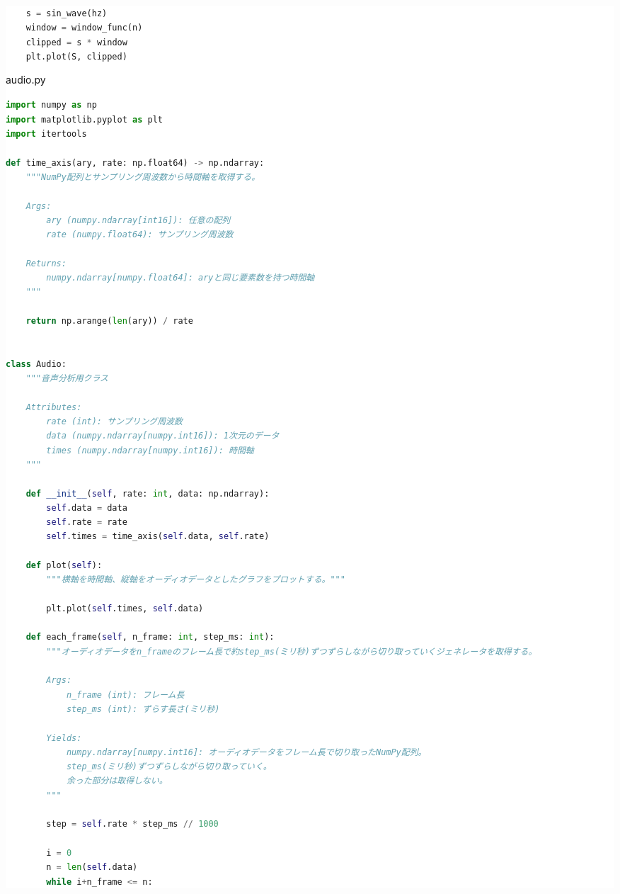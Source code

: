 ```py
    s = sin_wave(hz)
    window = window_func(n)
    clipped = s * window
    plt.plot(S, clipped)

```

audio.py
```py
import numpy as np
import matplotlib.pyplot as plt
import itertools

def time_axis(ary, rate: np.float64) -> np.ndarray:
    """NumPy配列とサンプリング周波数から時間軸を取得する。

    Args:
        ary (numpy.ndarray[int16]): 任意の配列
        rate (numpy.float64): サンプリング周波数

    Returns:
        numpy.ndarray[numpy.float64]: aryと同じ要素数を持つ時間軸
    """
    
    return np.arange(len(ary)) / rate


class Audio:
    """音声分析用クラス
    
    Attributes:
        rate (int): サンプリング周波数
        data (numpy.ndarray[numpy.int16]): 1次元のデータ
        times (numpy.ndarray[numpy.int16]): 時間軸
    """
    
    def __init__(self, rate: int, data: np.ndarray):
        self.data = data
        self.rate = rate
        self.times = time_axis(self.data, self.rate)

    def plot(self):
        """横軸を時間軸、縦軸をオーディオデータとしたグラフをプロットする。"""
        
        plt.plot(self.times, self.data)
        
    def each_frame(self, n_frame: int, step_ms: int):
        """オーディオデータをn_frameのフレーム長で約step_ms(ミリ秒)ずつずらしながら切り取っていくジェネレータを取得する。
        
        Args:
            n_frame (int): フレーム長
            step_ms (int): ずらす長さ(ミリ秒)

        Yields:
            numpy.ndarray[numpy.int16]: オーディオデータをフレーム長で切り取ったNumPy配列。
            step_ms(ミリ秒)ずつずらしながら切り取っていく。
            余った部分は取得しない。
        """
        
        step = self.rate * step_ms // 1000
        
        i = 0
        n = len(self.data)
        while i+n_frame <= n:
```